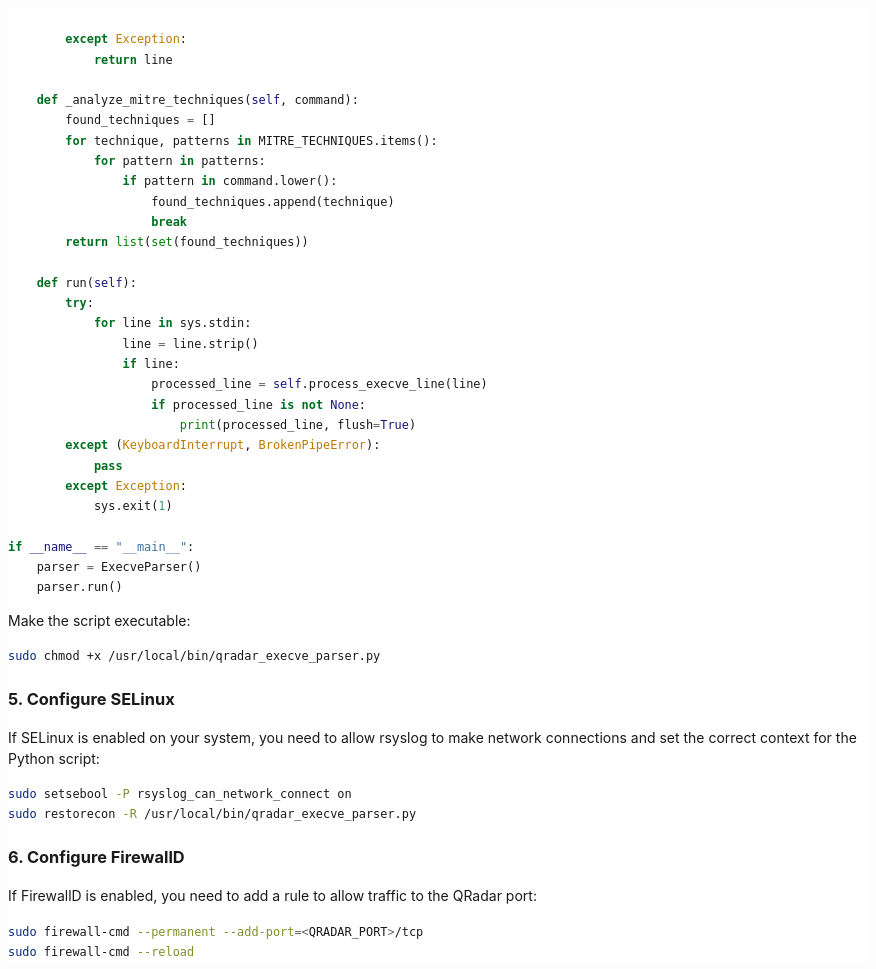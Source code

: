 ```python

        except Exception:
            return line

    def _analyze_mitre_techniques(self, command):
        found_techniques = []
        for technique, patterns in MITRE_TECHNIQUES.items():
            for pattern in patterns:
                if pattern in command.lower():
                    found_techniques.append(technique)
                    break
        return list(set(found_techniques))

    def run(self):
        try:
            for line in sys.stdin:
                line = line.strip()
                if line:
                    processed_line = self.process_execve_line(line)
                    if processed_line is not None:
                        print(processed_line, flush=True)
        except (KeyboardInterrupt, BrokenPipeError):
            pass
        except Exception:
            sys.exit(1)

if __name__ == "__main__":
    parser = ExecveParser()
    parser.run()
```

Make the script executable:

```bash
sudo chmod +x /usr/local/bin/qradar_execve_parser.py
```

### 5. Configure SELinux

If SELinux is enabled on your system, you need to allow rsyslog to make network connections and set the correct context for the Python script:

```bash
sudo setsebool -P rsyslog_can_network_connect on
sudo restorecon -R /usr/local/bin/qradar_execve_parser.py
```

### 6. Configure FirewallD

If FirewallD is enabled, you need to add a rule to allow traffic to the QRadar port:

```bash
sudo firewall-cmd --permanent --add-port=<QRADAR_PORT>/tcp
sudo firewall-cmd --reload
```
